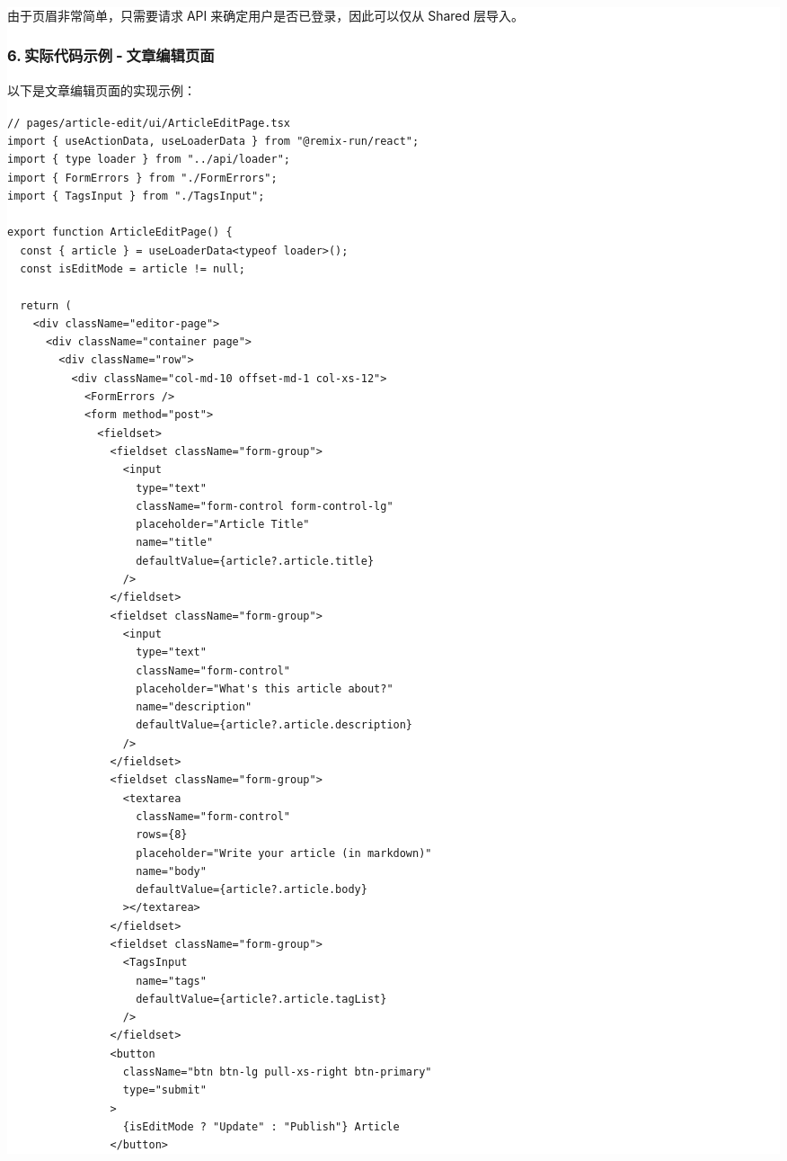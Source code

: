 由于页眉非常简单，只需要请求 API 来确定用户是否已登录，因此可以仅从 Shared 层导入。

### 6. 实际代码示例 - 文章编辑页面

以下是文章编辑页面的实现示例：

```tsx
// pages/article-edit/ui/ArticleEditPage.tsx
import { useActionData, useLoaderData } from "@remix-run/react";
import { type loader } from "../api/loader";
import { FormErrors } from "./FormErrors";
import { TagsInput } from "./TagsInput";

export function ArticleEditPage() {
  const { article } = useLoaderData<typeof loader>();
  const isEditMode = article != null;

  return (
    <div className="editor-page">
      <div className="container page">
        <div className="row">
          <div className="col-md-10 offset-md-1 col-xs-12">
            <FormErrors />
            <form method="post">
              <fieldset>
                <fieldset className="form-group">
                  <input
                    type="text"
                    className="form-control form-control-lg"
                    placeholder="Article Title"
                    name="title"
                    defaultValue={article?.article.title}
                  />
                </fieldset>
                <fieldset className="form-group">
                  <input
                    type="text"
                    className="form-control"
                    placeholder="What's this article about?"
                    name="description"
                    defaultValue={article?.article.description}
                  />
                </fieldset>
                <fieldset className="form-group">
                  <textarea
                    className="form-control"
                    rows={8}
                    placeholder="Write your article (in markdown)"
                    name="body"
                    defaultValue={article?.article.body}
                  ></textarea>
                </fieldset>
                <fieldset className="form-group">
                  <TagsInput
                    name="tags"
                    defaultValue={article?.article.tagList}
                  />
                </fieldset>
                <button
                  className="btn btn-lg pull-xs-right btn-primary"
                  type="submit"
                >
                  {isEditMode ? "Update" : "Publish"} Article
                </button>
```